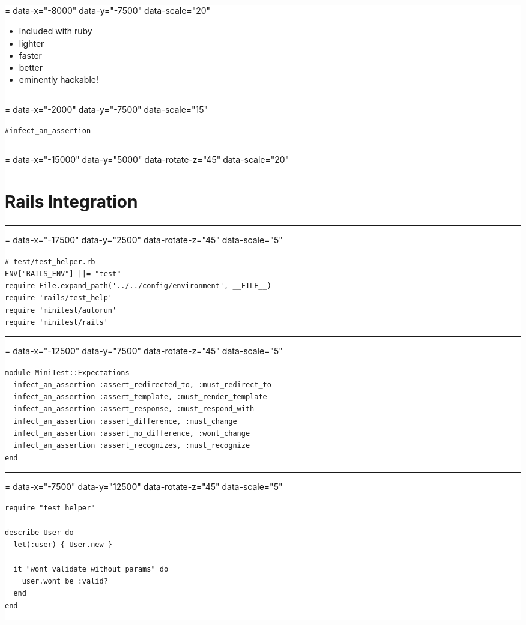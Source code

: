 = data-x="-8000" data-y="-7500" data-scale="20"

- included with ruby
- lighter
- faster
- better
- eminently hackable!

---
= data-x="-2000" data-y="-7500" data-scale="15"

	#infect_an_assertion

---
= data-x="-15000" data-y="5000" data-rotate-z="45" data-scale="20"

# Rails Integration

---
= data-x="-17500" data-y="2500" data-rotate-z="45" data-scale="5"

	
	# test/test_helper.rb
	ENV["RAILS_ENV"] ||= "test"
	require File.expand_path('../../config/environment', __FILE__)
	require 'rails/test_help'
	require 'minitest/autorun'
	require 'minitest/rails'

---
= data-x="-12500" data-y="7500" data-rotate-z="45" data-scale="5"

	module MiniTest::Expectations
	  infect_an_assertion :assert_redirected_to, :must_redirect_to
	  infect_an_assertion :assert_template, :must_render_template
	  infect_an_assertion :assert_response, :must_respond_with
	  infect_an_assertion :assert_difference, :must_change
	  infect_an_assertion :assert_no_difference, :wont_change
	  infect_an_assertion :assert_recognizes, :must_recognize
	end

---
= data-x="-7500" data-y="12500" data-rotate-z="45" data-scale="5"

	require "test_helper"

	describe User do
	  let(:user) { User.new }

	  it "wont validate without params" do
	    user.wont_be :valid?
	  end
	end
	
---